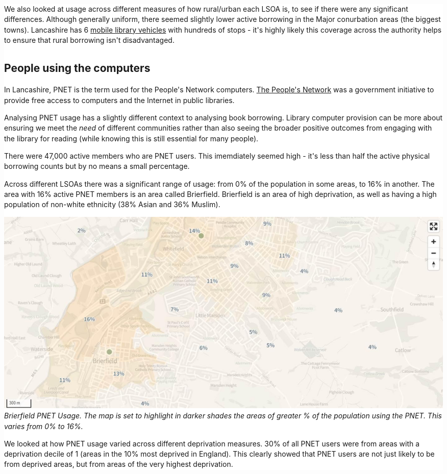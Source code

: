 We also looked at usage across different measures of how rural/urban each LSOA is, to see if there were any significant differences. Although generally uniform, there seemed slightly lower active borrowing in the Major conurbation areas (the biggest towns). Lancashire has 6 [mobile library vehicles](https://lancashirecc.maps.arcgis.com/apps/dashboards/37aa3e51fd354e22a763389535b5cc55) with hundreds of stops - it's highly likely this coverage across the authority helps to ensure that rural borrowing isn't disadvantaged.

## People using the computers

In Lancashire, PNET is the term used for the People's Network computers. [The People's Network](https://www.lorensbergs.co.uk/casestudies/the-peoples-network-20-years-on/) was a government initiative to provide free access to computers and the Internet in public libraries.

Analysing PNET usage has a slightly different context to analysing book borrowing. Library computer provision can be more about ensuring we meet the _need_ of different communities rather than also seeing the broader positive outcomes from engaging with the library for reading (while knowing this is still essential for many people).

There were 47,000 active members who are PNET users. This imemdiately seemed high - it's less than half the active physical borrowing counts but by no means a small percentage.

Across different LSOAs there was a significant range of usage: from 0% of the population in some areas, to 16% in another. The area with 16% active PNET members is an area called Brierfield. Brierfield is an area of high deprivation, as well as having a high population of non-white ethnicity (38% Asian and 36% Muslim).

![Brierfield PNET Usage](/assets/images/2025-03-20-brierfield-pnet-usage.jpg 'Brierfield PNET Usage')
_Brierfield PNET Usage. The map is set to highlight in darker shades the areas of greater % of the population using the PNET. This varies from 0% to 16%._

We looked at how PNET usage varied across different deprivation measures. 30% of all PNET users were from areas with a deprivation decile of 1 (areas in the 10% most deprived in England). This clearly showed that PNET users are not just likely to be from deprived areas, but from areas of the very highest deprivation.
